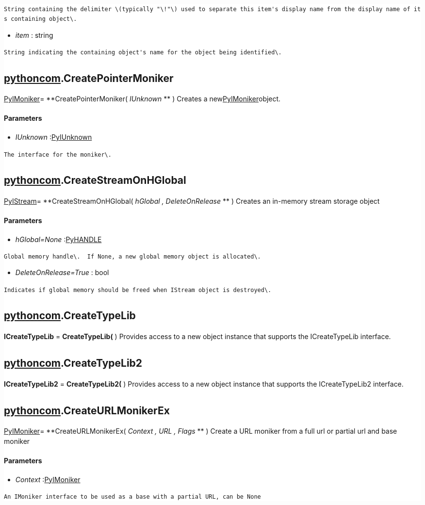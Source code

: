     String containing the delimiter \(typically "\!"\) used to separate this item's display name from the display name of its containing object\.

  -  *item* : string

    String indicating the containing object's name for the object being identified\.

## [pythoncom](#pythoncom)\.CreatePointerMoniker

[PyIMoniker](#pyimoniker)\= **CreatePointerMoniker\( *IUnknown* ** \)
Creates a new[PyIMoniker](#pyimoniker)object\.

#### Parameters


  -  *IUnknown* :[PyIUnknown](#pyiunknown)

    The interface for the moniker\.

## [pythoncom](#pythoncom)\.CreateStreamOnHGlobal

[PyIStream](#pyistream)\= **CreateStreamOnHGlobal\( *hGlobal*  *, DeleteOnRelease* ** \)
Creates an in-memory stream storage object

#### Parameters


  -  *hGlobal\=None* :[PyHANDLE](#pyhandle)

    Global memory handle\.  If None, a new global memory object is allocated\.

  -  *DeleteOnRelease\=True* : bool

    Indicates if global memory should be freed when IStream object is destroyed\.

## [pythoncom](#pythoncom)\.CreateTypeLib

 **ICreateTypeLib** \= **CreateTypeLib\(** \)
Provides access to a new object instance that supports the ICreateTypeLib interface\.

## [pythoncom](#pythoncom)\.CreateTypeLib2

 **ICreateTypeLib2** \= **CreateTypeLib2\(** \)
Provides access to a new object instance that supports the ICreateTypeLib2 interface\.

## [pythoncom](#pythoncom)\.CreateURLMonikerEx

[PyIMoniker](#pyimoniker)\= **CreateURLMonikerEx\( *Context*  *, URL*  *, Flags* ** \)
Create a URL moniker from a full url or partial url and base moniker

#### Parameters


  -  *Context* :[PyIMoniker](#pyimoniker)

    An IMoniker interface to be used as a base with a partial URL, can be None
